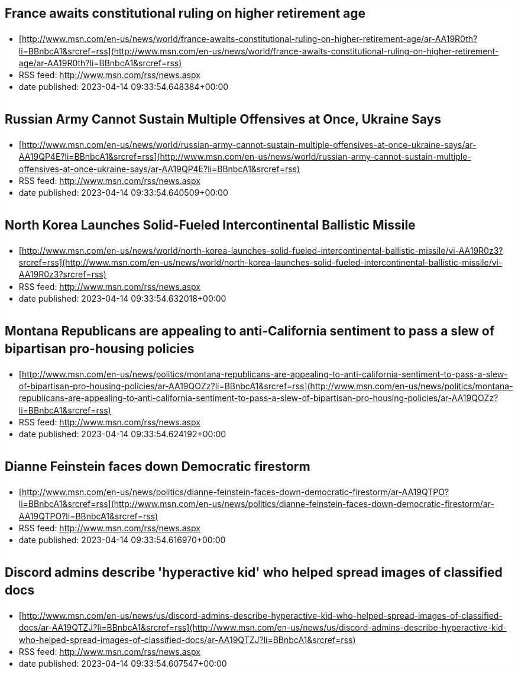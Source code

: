 

## France awaits constitutional ruling on higher retirement age
 - [http://www.msn.com/en-us/news/world/france-awaits-constitutional-ruling-on-higher-retirement-age/ar-AA19R0th?li=BBnbcA1&srcref=rss](http://www.msn.com/en-us/news/world/france-awaits-constitutional-ruling-on-higher-retirement-age/ar-AA19R0th?li=BBnbcA1&srcref=rss)
 - RSS feed: http://www.msn.com/rss/news.aspx
 - date published: 2023-04-14 09:33:54.648384+00:00



## Russian Army Cannot Sustain Multiple Offensives at Once, Ukraine Says
 - [http://www.msn.com/en-us/news/world/russian-army-cannot-sustain-multiple-offensives-at-once-ukraine-says/ar-AA19QP4E?li=BBnbcA1&srcref=rss](http://www.msn.com/en-us/news/world/russian-army-cannot-sustain-multiple-offensives-at-once-ukraine-says/ar-AA19QP4E?li=BBnbcA1&srcref=rss)
 - RSS feed: http://www.msn.com/rss/news.aspx
 - date published: 2023-04-14 09:33:54.640509+00:00



## North Korea Launches Solid-Fueled Intercontinental Ballistic Missile
 - [http://www.msn.com/en-us/news/world/north-korea-launches-solid-fueled-intercontinental-ballistic-missile/vi-AA19R0z3?srcref=rss](http://www.msn.com/en-us/news/world/north-korea-launches-solid-fueled-intercontinental-ballistic-missile/vi-AA19R0z3?srcref=rss)
 - RSS feed: http://www.msn.com/rss/news.aspx
 - date published: 2023-04-14 09:33:54.632018+00:00



## Montana Republicans are appealing to anti-California sentiment to pass a slew of bipartisan pro-housing policies
 - [http://www.msn.com/en-us/news/politics/montana-republicans-are-appealing-to-anti-california-sentiment-to-pass-a-slew-of-bipartisan-pro-housing-policies/ar-AA19QOZz?li=BBnbcA1&srcref=rss](http://www.msn.com/en-us/news/politics/montana-republicans-are-appealing-to-anti-california-sentiment-to-pass-a-slew-of-bipartisan-pro-housing-policies/ar-AA19QOZz?li=BBnbcA1&srcref=rss)
 - RSS feed: http://www.msn.com/rss/news.aspx
 - date published: 2023-04-14 09:33:54.624192+00:00



## Dianne Feinstein faces down Democratic firestorm
 - [http://www.msn.com/en-us/news/politics/dianne-feinstein-faces-down-democratic-firestorm/ar-AA19QTPO?li=BBnbcA1&srcref=rss](http://www.msn.com/en-us/news/politics/dianne-feinstein-faces-down-democratic-firestorm/ar-AA19QTPO?li=BBnbcA1&srcref=rss)
 - RSS feed: http://www.msn.com/rss/news.aspx
 - date published: 2023-04-14 09:33:54.616970+00:00



## Discord admins describe 'hyperactive kid' who helped spread images of classified docs
 - [http://www.msn.com/en-us/news/us/discord-admins-describe-hyperactive-kid-who-helped-spread-images-of-classified-docs/ar-AA19QTZJ?li=BBnbcA1&srcref=rss](http://www.msn.com/en-us/news/us/discord-admins-describe-hyperactive-kid-who-helped-spread-images-of-classified-docs/ar-AA19QTZJ?li=BBnbcA1&srcref=rss)
 - RSS feed: http://www.msn.com/rss/news.aspx
 - date published: 2023-04-14 09:33:54.607547+00:00
